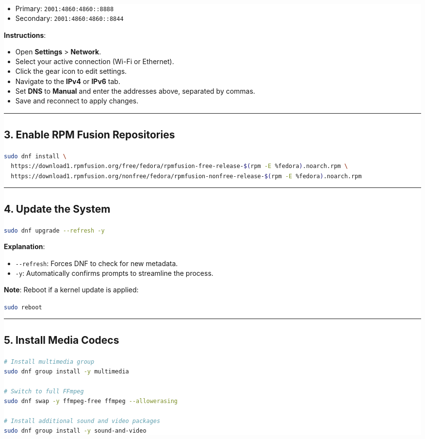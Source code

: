 - Primary: `2001:4860:4860::8888`
- Secondary: `2001:4860:4860::8844`

**Instructions**:

- Open **Settings** > **Network**.
- Select your active connection (Wi-Fi or Ethernet).
- Click the gear icon to edit settings.
- Navigate to the **IPv4** or **IPv6** tab.
- Set **DNS** to **Manual** and enter the addresses above, separated by commas.
- Save and reconnect to apply changes.

---

## 3. Enable RPM Fusion Repositories

```bash
sudo dnf install \
  https://download1.rpmfusion.org/free/fedora/rpmfusion-free-release-$(rpm -E %fedora).noarch.rpm \
  https://download1.rpmfusion.org/nonfree/fedora/rpmfusion-nonfree-release-$(rpm -E %fedora).noarch.rpm
```

---

## 4. Update the System

```bash
sudo dnf upgrade --refresh -y
```

**Explanation**:

- `--refresh`: Forces DNF to check for new metadata.
- `-y`: Automatically confirms prompts to streamline the process.

**Note**: Reboot if a kernel update is applied:

```bash
sudo reboot
```

---

## 5. Install Media Codecs

```bash
# Install multimedia group
sudo dnf group install -y multimedia

# Switch to full FFmpeg
sudo dnf swap -y ffmpeg-free ffmpeg --allowerasing

# Install additional sound and video packages
sudo dnf group install -y sound-and-video
```
